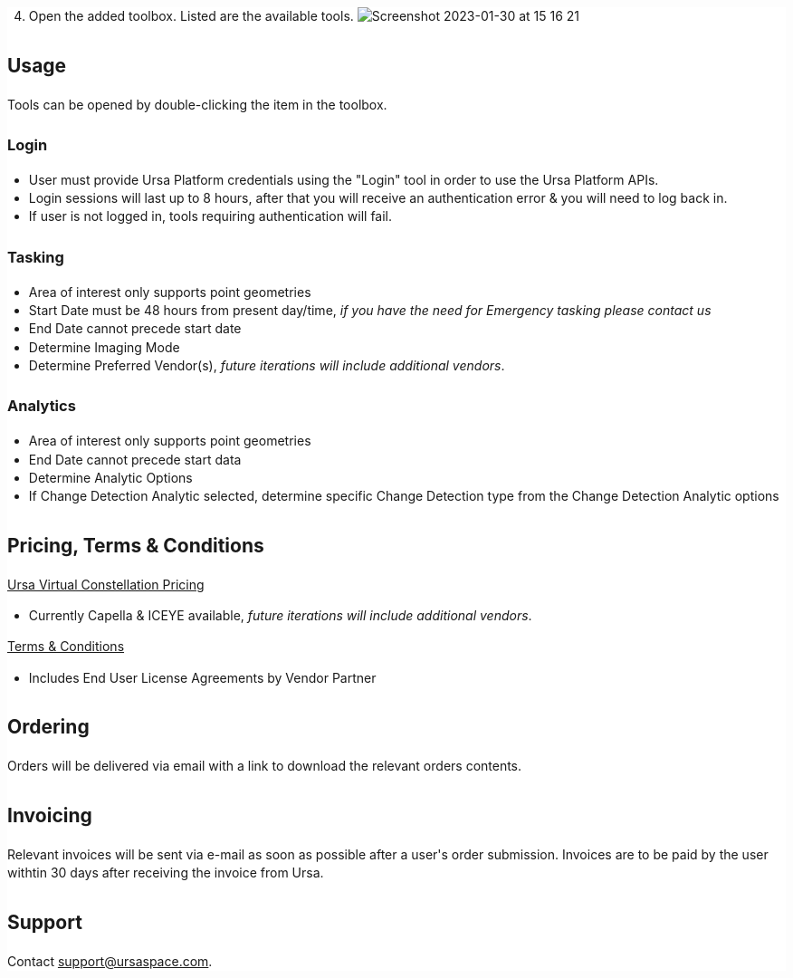4. Open the added toolbox. Listed are the available tools.
   <img width="323" alt="Screenshot 2023-01-30 at 15 16 21" src="https://user-images.githubusercontent.com/123033437/215618493-349f235f-2d0a-47cb-877e-e78138ab46e4.png">

## Usage

Tools can be opened by double-clicking the item in the toolbox.

### Login

- User must provide Ursa Platform credentials using the "Login" tool in order to use the Ursa Platform APIs.
- Login sessions will last up to 8 hours, after that you will receive an authentication error & you will need to log back in.
- If user is not logged in, tools requiring authentication will fail.

### Tasking

- Area of interest only supports point geometries
- Start Date must be 48 hours from present day/time, _if you have the need for Emergency tasking please contact us_
- End Date cannot precede start date
- Determine Imaging Mode
- Determine Preferred Vendor(s), _future iterations will include additional vendors_.

### Analytics

- Area of interest only supports point geometries
- End Date cannot precede start data
- Determine Analytic Options
- If Change Detection Analytic selected, determine specific Change Detection type from the Change Detection Analytic options

## Pricing, Terms & Conditions

[Ursa Virtual Constellation Pricing](https://4160389.fs1.hubspotusercontent-na1.net/hubfs/4160389/Esri%20Links/Esri-Ursa-Virtual-Constellation-Pricing-Sheet-v20230130.pdf)

- Currently Capella & ICEYE available, _future iterations will include additional vendors_.

[Terms & Conditions](https://ursaspace.com/terms/)

- Includes End User License Agreements by Vendor Partner

## Ordering

Orders will be delivered via email with a link to download the relevant orders contents.

## Invoicing

Relevant invoices will be sent via e-mail as soon as possible after a user's order submission. Invoices are to be paid by the user withtin 30 days after receiving the invoice from Ursa.

## Support

Contact [support@ursaspace.com](mailto:support@ursaspace.com).
